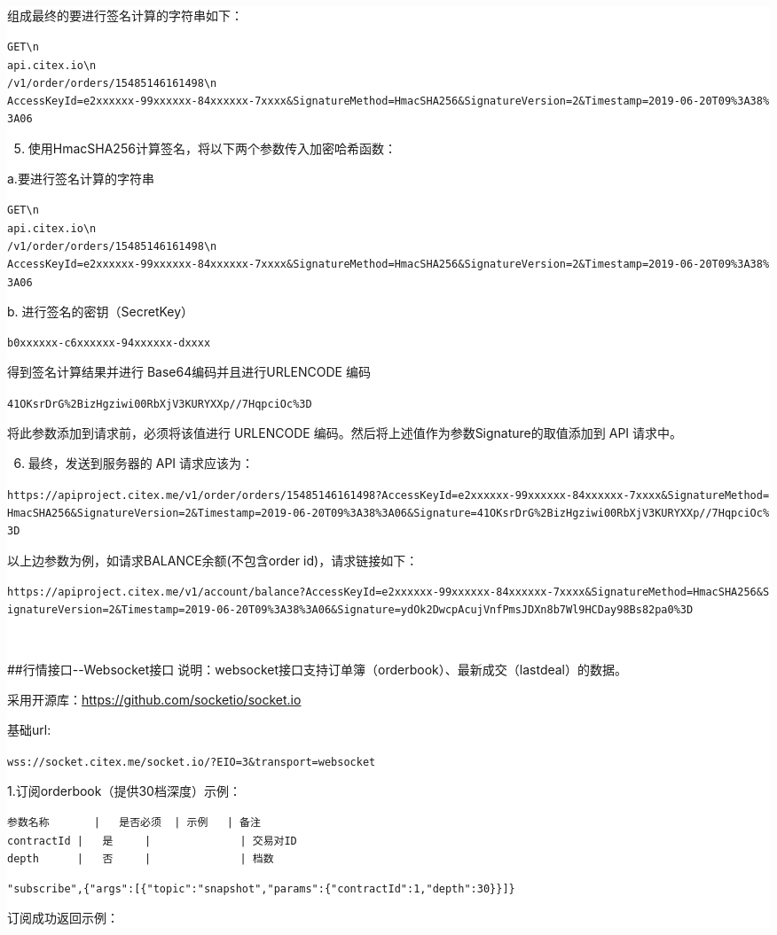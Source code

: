 组成最终的要进行签名计算的字符串如下：

```
GET\n
api.citex.io\n
/v1/order/orders/15485146161498\n
AccessKeyId=e2xxxxxx-99xxxxxx-84xxxxxx-7xxxx&SignatureMethod=HmacSHA256&SignatureVersion=2&Timestamp=2019-06-20T09%3A38%3A06
```

5.	使用HmacSHA256计算签名，将以下两个参数传入加密哈希函数：

a.要进行签名计算的字符串


```
GET\n
api.citex.io\n
/v1/order/orders/15485146161498\n
AccessKeyId=e2xxxxxx-99xxxxxx-84xxxxxx-7xxxx&SignatureMethod=HmacSHA256&SignatureVersion=2&Timestamp=2019-06-20T09%3A38%3A06
```

b. 进行签名的密钥（SecretKey）
    
```
b0xxxxxx-c6xxxxxx-94xxxxxx-dxxxx
```

得到签名计算结果并进行 Base64编码并且进行URLENCODE 编码

```
41OKsrDrG%2BizHgziwi00RbXjV3KURYXXp//7HqpciOc%3D
```

将此参数添加到请求前，必须将该值进行 URLENCODE 编码。然后将上述值作为参数Signature的取值添加到 API 请求中。

6.	最终，发送到服务器的 API 请求应该为：

```
https://apiproject.citex.me/v1/order/orders/15485146161498?AccessKeyId=e2xxxxxx-99xxxxxx-84xxxxxx-7xxxx&SignatureMethod=HmacSHA256&SignatureVersion=2&Timestamp=2019-06-20T09%3A38%3A06&Signature=41OKsrDrG%2BizHgziwi00RbXjV3KURYXXp//7HqpciOc%3D
```

以上边参数为例，如请求BALANCE余额(不包含order id)，请求链接如下：

```
https://apiproject.citex.me/v1/account/balance?AccessKeyId=e2xxxxxx-99xxxxxx-84xxxxxx-7xxxx&SignatureMethod=HmacSHA256&SignatureVersion=2&Timestamp=2019-06-20T09%3A38%3A06&Signature=ydOk2DwcpAcujVnfPmsJDXn8b7Wl9HCDay98Bs82pa0%3D
```
<br>

##行情接口--Websocket接口
说明：websocket接口支持订单簿（orderbook）、最新成交（lastdeal）的数据。

采用开源库：https://github.com/socketio/socket.io

基础url:
```
wss://socket.citex.me/socket.io/?EIO=3&transport=websocket
```
1.订阅orderbook（提供30档深度）示例：
```
参数名称	   |   是否必须	 | 示例  	| 备注
contractId |   是	 |              | 交易对ID
depth	   |   否	 |              | 档数

```
```
"subscribe",{"args":[{"topic":"snapshot","params":{"contractId":1,"depth":30}}]}
```
订阅成功返回示例：
```
```